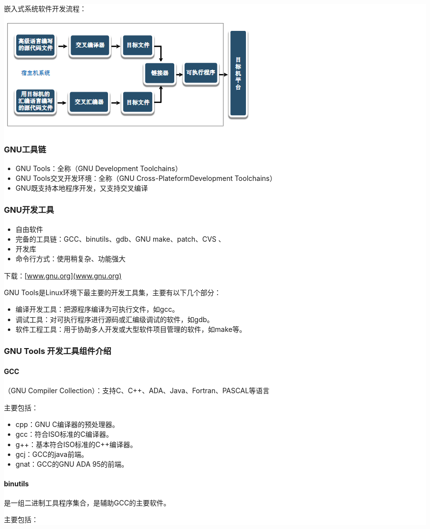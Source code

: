 嵌入式系统软件开发流程：

![嵌入式系统软件开发流程](image/嵌入式系统软件开发流程.png)

### GNU工具链

- GNU Tools：全称（GNU Development Toolchains）
- GNU Tools交叉开发环境：全称（GNU Cross-PlateformDevelopment Toolchains）
- GNU既支持本地程序开发，又支持交叉编译

### GNU开发工具

- 自由软件
- 完备的工具链：GCC、binutils、gdb、GNU make、patch、CVS 、
- 开发库
- 命令行方式：使用稍复杂、功能强大

下载：[www.gnu.org](www.gnu.org)

GNU Tools是Linux环境下最主要的开发工具集，主要有以下几个部分：

- 编译开发工具：把源程序编译为可执行文件，如gcc。
- 调试工具：对可执行程序进行源码或汇编级调试的软件，如gdb。
- 软件工程工具：用于协助多人开发或大型软件项目管理的软件，如make等。

### GNU Tools 开发工具组件介绍

#### GCC

（GNU Compiler Collection）：支持C、C++、ADA、Java、Fortran、PASCAL等语言

主要包括：

- cpp：GNU C编译器的预处理器。
- gcc：符合ISO标准的C编译器。
- g++：基本符合ISO标准的C++编译器。
- gcj：GCC的java前端。
- gnat：GCC的GNU ADA 95的前端。

#### binutils

是一组二进制工具程序集合，是辅助GCC的主要软件。

主要包括：
